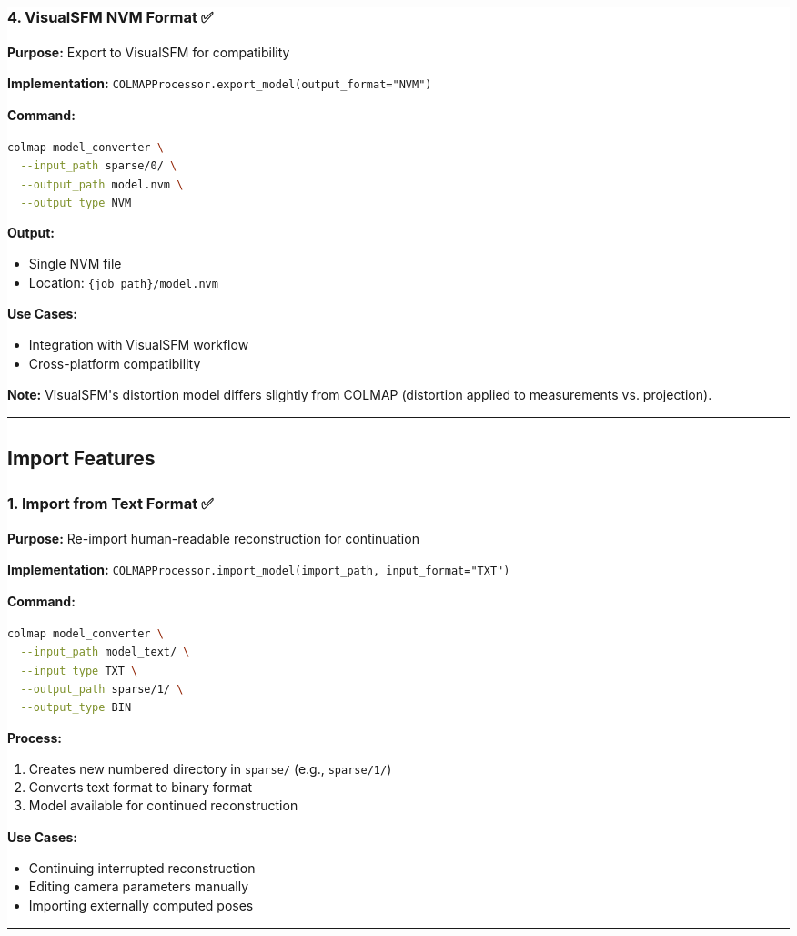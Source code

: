 
### 4. **VisualSFM NVM Format** ✅

**Purpose:** Export to VisualSFM for compatibility

**Implementation:** `COLMAPProcessor.export_model(output_format="NVM")`

**Command:**
```bash
colmap model_converter \
  --input_path sparse/0/ \
  --output_path model.nvm \
  --output_type NVM
```

**Output:**
- Single NVM file
- Location: `{job_path}/model.nvm`

**Use Cases:**
- Integration with VisualSFM workflow
- Cross-platform compatibility

**Note:** VisualSFM's distortion model differs slightly from COLMAP (distortion applied to measurements vs. projection).

---

## Import Features

### 1. **Import from Text Format** ✅

**Purpose:** Re-import human-readable reconstruction for continuation

**Implementation:** `COLMAPProcessor.import_model(import_path, input_format="TXT")`

**Command:**
```bash
colmap model_converter \
  --input_path model_text/ \
  --input_type TXT \
  --output_path sparse/1/ \
  --output_type BIN
```

**Process:**
1. Creates new numbered directory in `sparse/` (e.g., `sparse/1/`)
2. Converts text format to binary format
3. Model available for continued reconstruction

**Use Cases:**
- Continuing interrupted reconstruction
- Editing camera parameters manually
- Importing externally computed poses

---
